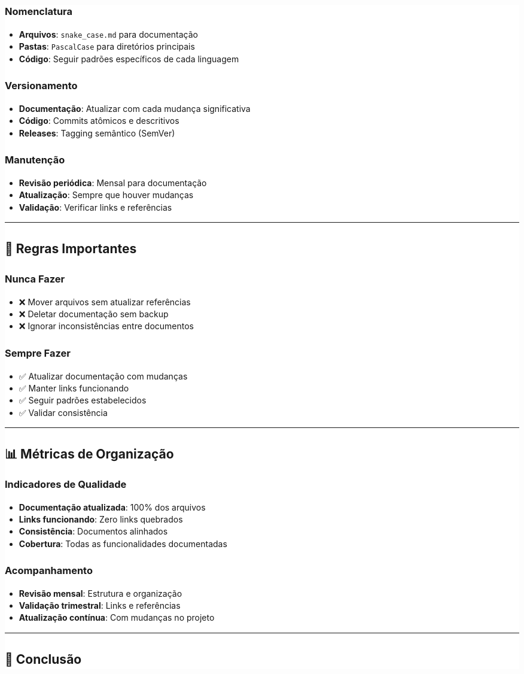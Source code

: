 ### **Nomenclatura**
- **Arquivos**: `snake_case.md` para documentação
- **Pastas**: `PascalCase` para diretórios principais
- **Código**: Seguir padrões específicos de cada linguagem

### **Versionamento**
- **Documentação**: Atualizar com cada mudança significativa
- **Código**: Commits atômicos e descritivos
- **Releases**: Tagging semântico (SemVer)

### **Manutenção**
- **Revisão periódica**: Mensal para documentação
- **Atualização**: Sempre que houver mudanças
- **Validação**: Verificar links e referências

---

## 🚨 **Regras Importantes**

### **Nunca Fazer**
- ❌ Mover arquivos sem atualizar referências
- ❌ Deletar documentação sem backup
- ❌ Ignorar inconsistências entre documentos

### **Sempre Fazer**
- ✅ Atualizar documentação com mudanças
- ✅ Manter links funcionando
- ✅ Seguir padrões estabelecidos
- ✅ Validar consistência

---

## 📊 **Métricas de Organização**

### **Indicadores de Qualidade**
- **Documentação atualizada**: 100% dos arquivos
- **Links funcionando**: Zero links quebrados
- **Consistência**: Documentos alinhados
- **Cobertura**: Todas as funcionalidades documentadas

### **Acompanhamento**
- **Revisão mensal**: Estrutura e organização
- **Validação trimestral**: Links e referências
- **Atualização contínua**: Com mudanças no projeto

---

## 🎉 **Conclusão**
